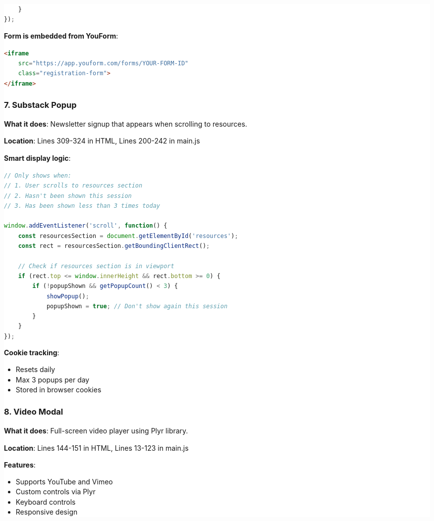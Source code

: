 ```javascript
    }
});
```

**Form is embedded from YouForm**:
```html
<iframe 
    src="https://app.youform.com/forms/YOUR-FORM-ID" 
    class="registration-form">
</iframe>
```

### 7. Substack Popup

**What it does**: Newsletter signup that appears when scrolling to resources.

**Location**: Lines 309-324 in HTML, Lines 200-242 in main.js

**Smart display logic**:
```javascript
// Only shows when:
// 1. User scrolls to resources section
// 2. Hasn't been shown this session
// 3. Has been shown less than 3 times today

window.addEventListener('scroll', function() {
    const resourcesSection = document.getElementById('resources');
    const rect = resourcesSection.getBoundingClientRect();
    
    // Check if resources section is in viewport
    if (rect.top <= window.innerHeight && rect.bottom >= 0) {
        if (!popupShown && getPopupCount() < 3) {
            showPopup();
            popupShown = true; // Don't show again this session
        }
    }
});
```

**Cookie tracking**:
- Resets daily
- Max 3 popups per day
- Stored in browser cookies

### 8. Video Modal

**What it does**: Full-screen video player using Plyr library.

**Location**: Lines 144-151 in HTML, Lines 13-123 in main.js

**Features**:
- Supports YouTube and Vimeo
- Custom controls via Plyr
- Keyboard controls
- Responsive design

